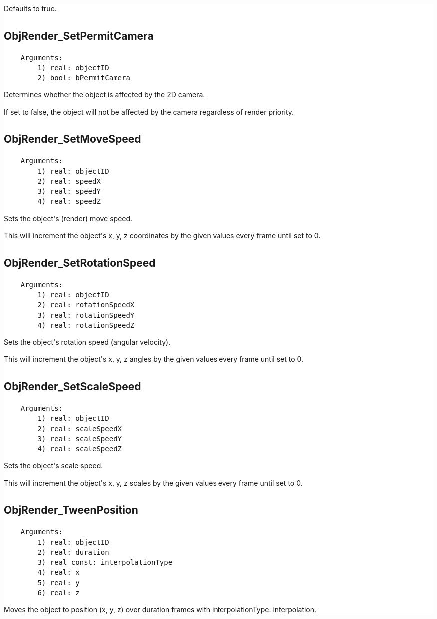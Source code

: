 Defaults to true.

## ObjRender_SetPermitCamera
<pre>
    Arguments:
        1) real: objectID
        2) bool: bPermitCamera
</pre>
Determines whether the object is affected by the 2D camera.

If set to false, the object will not be affected by the camera regardless of render priority.

## ObjRender_SetMoveSpeed
<pre>
    Arguments:
        1) real: objectID
        2) real: speedX
        3) real: speedY
        4) real: speedZ
</pre>
Sets the object's (render) move speed.

This will increment the object's x, y, z coordinates by the given values every frame until set to 0.

## ObjRender_SetRotationSpeed
<pre>
    Arguments:
        1) real: objectID
        2) real: rotationSpeedX
        3) real: rotationSpeedY
        4) real: rotationSpeedZ
</pre>
Sets the object's rotation speed (angular velocity).

This will increment the object's x, y, z angles by the given values every frame until set to 0.

## ObjRender_SetScaleSpeed
<pre>
    Arguments:
        1) real: objectID
        2) real: scaleSpeedX
        3) real: scaleSpeedY
        4) real: scaleSpeedZ
</pre>
Sets the object's scale speed.

This will increment the object's x, y, z scales by the given values every frame until set to 0.

## ObjRender_TweenPosition
<pre>
    Arguments:
        1) real: objectID
        2) real: duration
        3) real const: interpolationType
        4) real: x
        5) real: y
        6) real: z
</pre>
Moves the object to position (x, y, z) over duration frames with [interpolationType](./docs_interpolation_types.html). interpolation.
